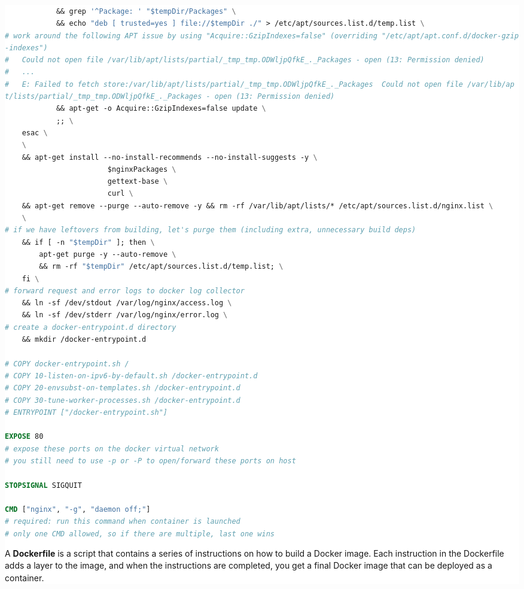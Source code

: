 ```Dockerfile
            && grep '^Package: ' "$tempDir/Packages" \
            && echo "deb [ trusted=yes ] file://$tempDir ./" > /etc/apt/sources.list.d/temp.list \
# work around the following APT issue by using "Acquire::GzipIndexes=false" (overriding "/etc/apt/apt.conf.d/docker-gzip-indexes")
#   Could not open file /var/lib/apt/lists/partial/_tmp_tmp.ODWljpQfkE_._Packages - open (13: Permission denied)
#   ...
#   E: Failed to fetch store:/var/lib/apt/lists/partial/_tmp_tmp.ODWljpQfkE_._Packages  Could not open file /var/lib/apt/lists/partial/_tmp_tmp.ODWljpQfkE_._Packages - open (13: Permission denied)
            && apt-get -o Acquire::GzipIndexes=false update \
            ;; \
    esac \
    \
    && apt-get install --no-install-recommends --no-install-suggests -y \
                        $nginxPackages \
                        gettext-base \
                        curl \
    && apt-get remove --purge --auto-remove -y && rm -rf /var/lib/apt/lists/* /etc/apt/sources.list.d/nginx.list \
    \
# if we have leftovers from building, let's purge them (including extra, unnecessary build deps)
    && if [ -n "$tempDir" ]; then \
        apt-get purge -y --auto-remove \
        && rm -rf "$tempDir" /etc/apt/sources.list.d/temp.list; \
    fi \
# forward request and error logs to docker log collector
    && ln -sf /dev/stdout /var/log/nginx/access.log \
    && ln -sf /dev/stderr /var/log/nginx/error.log \
# create a docker-entrypoint.d directory
    && mkdir /docker-entrypoint.d

# COPY docker-entrypoint.sh /
# COPY 10-listen-on-ipv6-by-default.sh /docker-entrypoint.d
# COPY 20-envsubst-on-templates.sh /docker-entrypoint.d
# COPY 30-tune-worker-processes.sh /docker-entrypoint.d
# ENTRYPOINT ["/docker-entrypoint.sh"]

EXPOSE 80
# expose these ports on the docker virtual network
# you still need to use -p or -P to open/forward these ports on host

STOPSIGNAL SIGQUIT

CMD ["nginx", "-g", "daemon off;"]
# required: run this command when container is launched
# only one CMD allowed, so if there are multiple, last one wins
```

A **Dockerfile** is a script that contains a series of instructions on how to build a Docker image. Each instruction in the Dockerfile adds a layer to the image, and when the instructions are completed, you get a final Docker image that can be deployed as a container.
